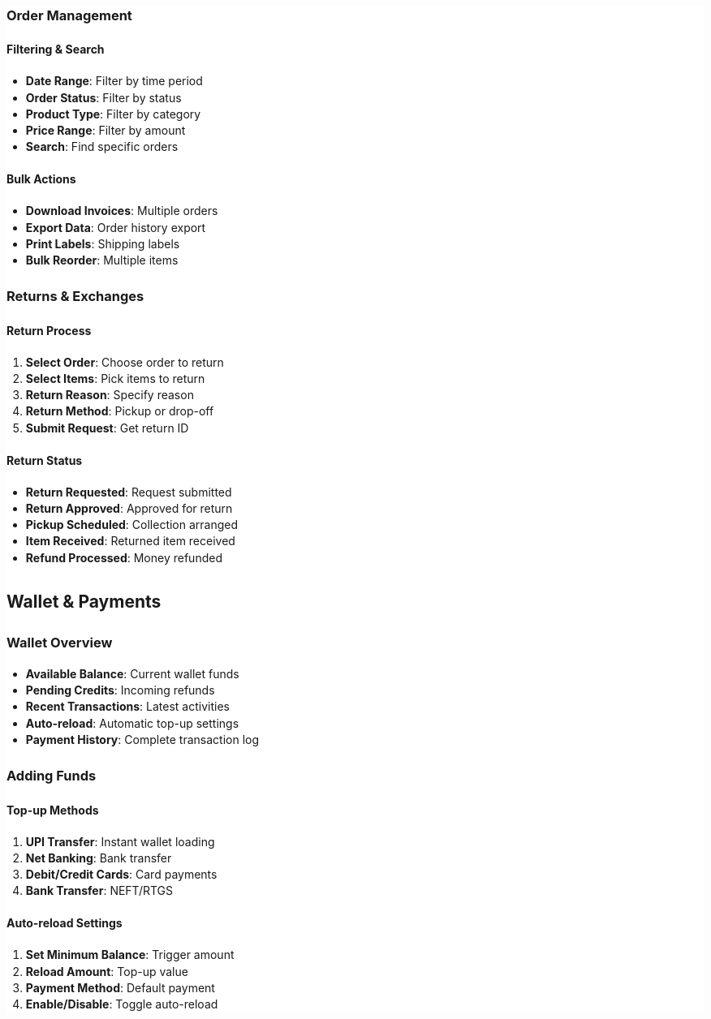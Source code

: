 ### Order Management

#### Filtering & Search
- **Date Range**: Filter by time period
- **Order Status**: Filter by status
- **Product Type**: Filter by category
- **Price Range**: Filter by amount
- **Search**: Find specific orders

#### Bulk Actions
- **Download Invoices**: Multiple orders
- **Export Data**: Order history export
- **Print Labels**: Shipping labels
- **Bulk Reorder**: Multiple items

### Returns & Exchanges

#### Return Process
1. **Select Order**: Choose order to return
2. **Select Items**: Pick items to return
3. **Return Reason**: Specify reason
4. **Return Method**: Pickup or drop-off
5. **Submit Request**: Get return ID

#### Return Status
- **Return Requested**: Request submitted
- **Return Approved**: Approved for return
- **Pickup Scheduled**: Collection arranged
- **Item Received**: Returned item received
- **Refund Processed**: Money refunded

## Wallet & Payments

### Wallet Overview
- **Available Balance**: Current wallet funds
- **Pending Credits**: Incoming refunds
- **Recent Transactions**: Latest activities
- **Auto-reload**: Automatic top-up settings
- **Payment History**: Complete transaction log

### Adding Funds

#### Top-up Methods
1. **UPI Transfer**: Instant wallet loading
2. **Net Banking**: Bank transfer
3. **Debit/Credit Cards**: Card payments
4. **Bank Transfer**: NEFT/RTGS

#### Auto-reload Settings
1. **Set Minimum Balance**: Trigger amount
2. **Reload Amount**: Top-up value
3. **Payment Method**: Default payment
4. **Enable/Disable**: Toggle auto-reload

